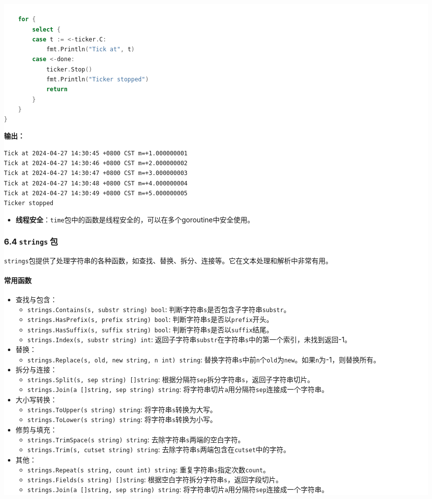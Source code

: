 ```go

    for {
        select {
        case t := <-ticker.C:
            fmt.Println("Tick at", t)
        case <-done:
            ticker.Stop()
            fmt.Println("Ticker stopped")
            return
        }
    }
}
```

**输出：**

```plain
Tick at 2024-04-27 14:30:45 +0800 CST m=+1.000000001
Tick at 2024-04-27 14:30:46 +0800 CST m=+2.000000002
Tick at 2024-04-27 14:30:47 +0800 CST m=+3.000000003
Tick at 2024-04-27 14:30:48 +0800 CST m=+4.000000004
Tick at 2024-04-27 14:30:49 +0800 CST m=+5.000000005
Ticker stopped
```

+ **线程安全**：`time`包中的函数是线程安全的，可以在多个goroutine中安全使用。

### 6.4 `strings` 包
`strings`包提供了处理字符串的各种函数，如查找、替换、拆分、连接等。它在文本处理和解析中非常有用。

#### 常用函数
+ 查找与包含：
    - `strings.Contains(s, substr string) bool`: 判断字符串`s`是否包含子字符串`substr`。
    - `strings.HasPrefix(s, prefix string) bool`: 判断字符串`s`是否以`prefix`开头。
    - `strings.HasSuffix(s, suffix string) bool`: 判断字符串`s`是否以`suffix`结尾。
    - `strings.Index(s, substr string) int`: 返回子字符串`substr`在字符串`s`中的第一个索引，未找到返回-1。
+ 替换：
    - `strings.Replace(s, old, new string, n int) string`: 替换字符串`s`中前`n`个`old`为`new`。如果`n`为-1，则替换所有。
+ 拆分与连接：
    - `strings.Split(s, sep string) []string`: 根据分隔符`sep`拆分字符串`s`，返回子字符串切片。
    - `strings.Join(a []string, sep string) string`: 将字符串切片`a`用分隔符`sep`连接成一个字符串。
+ 大小写转换：
    - `strings.ToUpper(s string) string`: 将字符串`s`转换为大写。
    - `strings.ToLower(s string) string`: 将字符串`s`转换为小写。
+ 修剪与填充：
    - `strings.TrimSpace(s string) string`: 去除字符串`s`两端的空白字符。
    - `strings.Trim(s, cutset string) string`: 去除字符串`s`两端包含在`cutset`中的字符。
+ 其他：
    - `strings.Repeat(s string, count int) string`: 重复字符串`s`指定次数`count`。
    - `strings.Fields(s string) []string`: 根据空白字符拆分字符串`s`，返回字段切片。
    - `strings.Join(a []string, sep string) string`: 将字符串切片`a`用分隔符`sep`连接成一个字符串。
